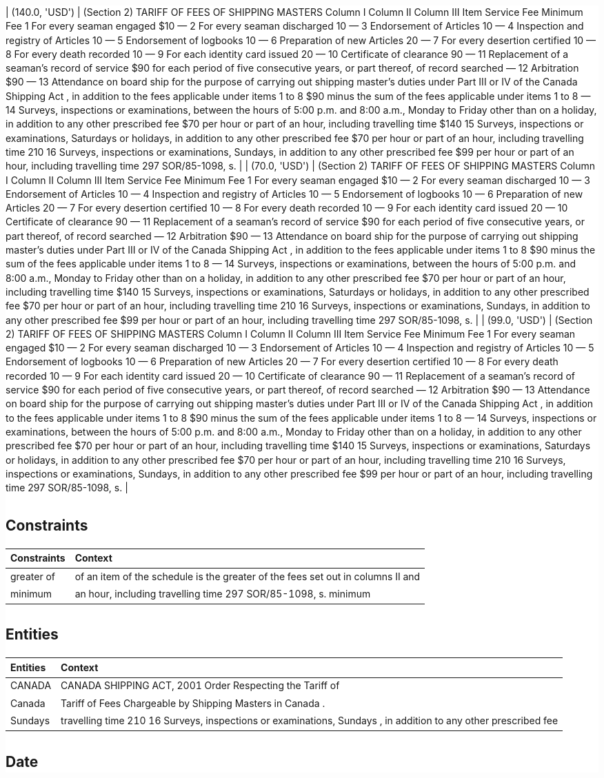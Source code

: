 | (140.0, 'USD') | (Section 2) TARIFF OF FEES OF SHIPPING MASTERS Column I Column II Column III Item Service Fee Minimum Fee 1 For every seaman engaged  $10 — 2 For every seaman discharged  10 — 3 Endorsement of Articles  10 — 4 Inspection and registry of Articles  10 — 5 Endorsement of logbooks  10 — 6 Preparation of new Articles  20 — 7 For every desertion certified  10 — 8 For every death recorded  10 — 9 For each identity card issued  20 — 10 Certificate of clearance  90 — 11 Replacement of a seaman’s record of service  $90 for each period of five consecutive years, or part thereof, of record searched — 12 Arbitration  $90 — 13 Attendance on board ship for the purpose of carrying out shipping master’s duties under Part III or IV of the  Canada Shipping Act , in addition to the fees applicable under items 1 to 8  $90 minus the sum of the fees applicable under items 1 to 8 — 14 Surveys, inspections or examinations, between the hours of 5:00 p.m. and 8:00 a.m., Monday to Friday other than on a holiday, in addition to any other prescribed fee  $70 per hour or part of an hour, including travelling time $140 15 Surveys, inspections or examinations, Saturdays or holidays, in addition to any other prescribed fee  $70 per hour or part of an hour, including travelling time 210 16 Surveys, inspections or examinations, Sundays, in addition to any other prescribed fee  $99 per hour or part of an hour, including travelling time 297 SOR/85-1098, s. |
| (70.0, 'USD')  | (Section 2) TARIFF OF FEES OF SHIPPING MASTERS Column I Column II Column III Item Service Fee Minimum Fee 1 For every seaman engaged  $10 — 2 For every seaman discharged  10 — 3 Endorsement of Articles  10 — 4 Inspection and registry of Articles  10 — 5 Endorsement of logbooks  10 — 6 Preparation of new Articles  20 — 7 For every desertion certified  10 — 8 For every death recorded  10 — 9 For each identity card issued  20 — 10 Certificate of clearance  90 — 11 Replacement of a seaman’s record of service  $90 for each period of five consecutive years, or part thereof, of record searched — 12 Arbitration  $90 — 13 Attendance on board ship for the purpose of carrying out shipping master’s duties under Part III or IV of the  Canada Shipping Act , in addition to the fees applicable under items 1 to 8  $90 minus the sum of the fees applicable under items 1 to 8 — 14 Surveys, inspections or examinations, between the hours of 5:00 p.m. and 8:00 a.m., Monday to Friday other than on a holiday, in addition to any other prescribed fee  $70 per hour or part of an hour, including travelling time $140 15 Surveys, inspections or examinations, Saturdays or holidays, in addition to any other prescribed fee  $70 per hour or part of an hour, including travelling time 210 16 Surveys, inspections or examinations, Sundays, in addition to any other prescribed fee  $99 per hour or part of an hour, including travelling time 297 SOR/85-1098, s. |
| (99.0, 'USD')  | (Section 2) TARIFF OF FEES OF SHIPPING MASTERS Column I Column II Column III Item Service Fee Minimum Fee 1 For every seaman engaged  $10 — 2 For every seaman discharged  10 — 3 Endorsement of Articles  10 — 4 Inspection and registry of Articles  10 — 5 Endorsement of logbooks  10 — 6 Preparation of new Articles  20 — 7 For every desertion certified  10 — 8 For every death recorded  10 — 9 For each identity card issued  20 — 10 Certificate of clearance  90 — 11 Replacement of a seaman’s record of service  $90 for each period of five consecutive years, or part thereof, of record searched — 12 Arbitration  $90 — 13 Attendance on board ship for the purpose of carrying out shipping master’s duties under Part III or IV of the  Canada Shipping Act , in addition to the fees applicable under items 1 to 8  $90 minus the sum of the fees applicable under items 1 to 8 — 14 Surveys, inspections or examinations, between the hours of 5:00 p.m. and 8:00 a.m., Monday to Friday other than on a holiday, in addition to any other prescribed fee  $70 per hour or part of an hour, including travelling time $140 15 Surveys, inspections or examinations, Saturdays or holidays, in addition to any other prescribed fee  $70 per hour or part of an hour, including travelling time 210 16 Surveys, inspections or examinations, Sundays, in addition to any other prescribed fee  $99 per hour or part of an hour, including travelling time 297 SOR/85-1098, s. |


## Constraints
| Constraints   | Context                                                                         |
|:--------------|:--------------------------------------------------------------------------------|
| greater of    | of an item of the schedule is the greater of the fees set out in columns II and |
| minimum       | an hour, including travelling time 297 SOR/85-1098, s. minimum                  |


## Entities
| Entities   | Context                                                                                                        |
|:-----------|:---------------------------------------------------------------------------------------------------------------|
| CANADA     | CANADA SHIPPING ACT, 2001 Order Respecting the Tariff of                                                       |
| Canada     | Tariff of Fees Chargeable by Shipping Masters in Canada .                                                      |
| Sundays    | travelling time 210 16 Surveys, inspections or examinations, Sundays , in addition to any other prescribed fee |


## Date